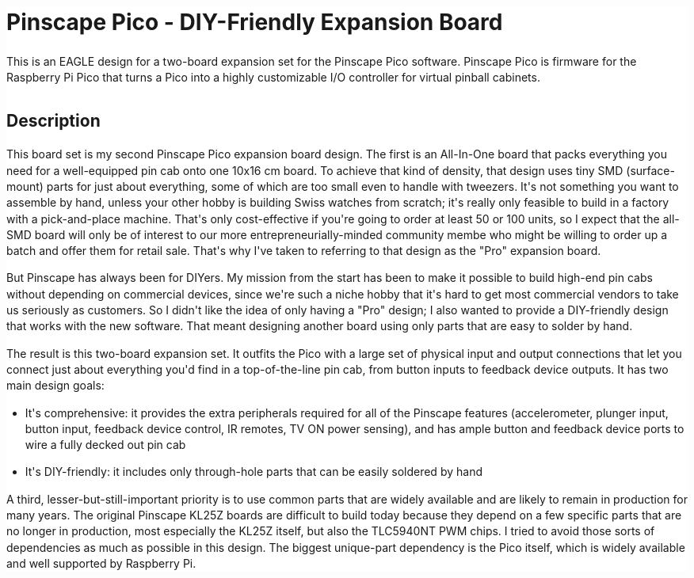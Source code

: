 # Pinscape Pico - DIY-Friendly Expansion Board

This is an EAGLE design for a two-board expansion set for the Pinscape
Pico software.  Pinscape Pico is firmware for the Raspberry Pi Pico
that turns a Pico into a highly customizable I/O controller for
virtual pinball cabinets.

## Description

This board set is my second Pinscape Pico expansion board design.  The
first is an All-In-One board that packs everything you need for a
well-equipped pin cab onto one 10x16 cm board.  To achieve that kind
of density, that design uses tiny SMD (surface-mount) parts for just
about everything, some of which are too small even to handle with
tweezers.  It's not something you want to assemble by hand, unless
your other hobby is building Swiss watches from scratch; it's really
only feasible to build in a factory with a pick-and-place machine.
That's only cost-effective if you're going to order at least 50 or 100
units, so I expect that the all-SMD board will only be of interest to
our more entrepreneurially-minded community membe who might be
willing to order up a batch and offer them for retail sale.  That's
why I've taken to referring to that design as the "Pro" expansion
board.

But Pinscape has always been for DIYers.  My mission from the start
has been to make it possible to build high-end pin cabs without
depending on commercial devices, since we're such a niche hobby that
it's hard to get most commercial vendors to take us seriously as
customers.  So I didn't like the idea of only having a "Pro" design; I
also wanted to provide a DIY-friendly design that works with the new
software.  That meant designing another board using only parts that
are easy to solder by hand.

The result is this two-board expansion set.  It outfits the Pico with
a large set of physical input and output connections that let you
connect just about everything you'd find in a top-of-the-line pin cab,
from button inputs to feedback device outputs.  It has two main
design goals:

* It's comprehensive: it provides the extra peripherals required for
all of the Pinscape features (accelerometer, plunger input, button
input, feedback device control, IR remotes, TV ON power sensing), and
has ample button and feedback device ports to wire a fully decked out
pin cab

* It's DIY-friendly: it includes only through-hole parts that can
be easily soldered by hand

A third, lesser-but-still-important priority is to use common parts
that are widely available and are likely to remain in production for
many years.  The original Pinscape KL25Z boards are difficult to build
today because they depend on a few specific parts that are no longer
in production, most especially the KL25Z itself, but also the
TLC5940NT PWM chips.  I tried to avoid those sorts of dependencies as
much as possible in this design.  The biggest unique-part dependency
is the Pico itself, which is widely available and well supported by
Raspberry Pi.

